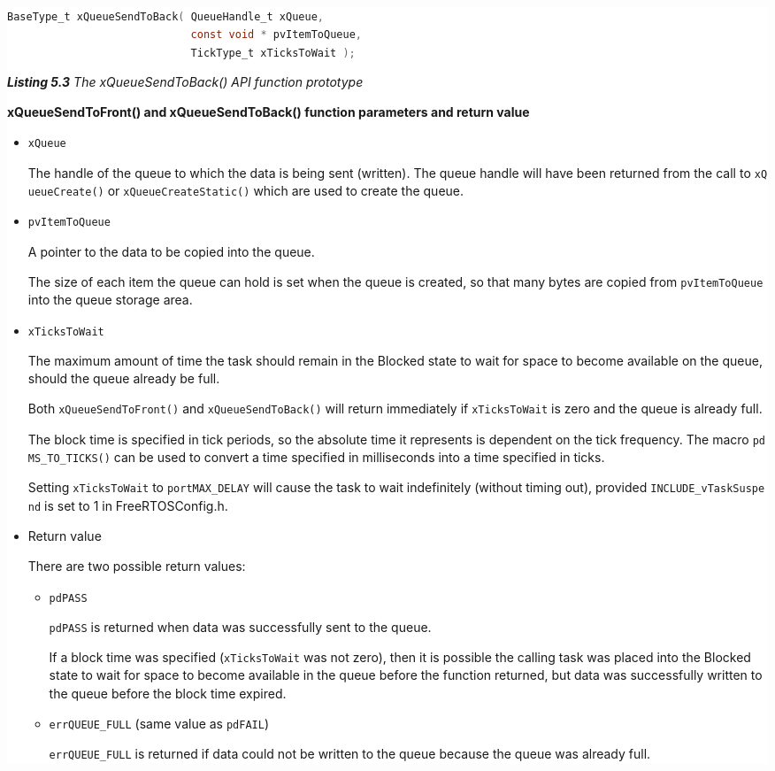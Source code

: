 
```c
BaseType_t xQueueSendToBack( QueueHandle_t xQueue,
                             const void * pvItemToQueue,
                             TickType_t xTicksToWait );
```
***Listing 5.3*** *The xQueueSendToBack() API function prototype*


**xQueueSendToFront() and xQueueSendToBack() function parameters and return value**

- `xQueue`

  The handle of the queue to which the data is being sent (written).
  The queue handle will have been returned from the call to `xQueueCreate()`
  or `xQueueCreateStatic()` which are used to create the queue.

- `pvItemToQueue`

  A pointer to the data to be copied into the queue.

  The size of each item the queue can hold is set when the queue is
  created, so that many bytes are copied from `pvItemToQueue` into the queue
  storage area.

- `xTicksToWait`

  The maximum amount of time the task should remain in the Blocked
  state to wait for space to become available on the queue, should the
  queue already be full.
  
  Both `xQueueSendToFront()` and `xQueueSendToBack()` will return
  immediately if `xTicksToWait` is zero and the queue is already full.
  
  The block time is specified in tick periods, so the absolute time it
  represents is dependent on the tick frequency. The macro `pdMS_TO_TICKS()`
  can be used to convert a time specified in milliseconds into a time
  specified in ticks.
  
  Setting `xTicksToWait` to `portMAX_DELAY` will cause the task to wait
  indefinitely (without timing out), provided `INCLUDE_vTaskSuspend` is set
  to 1 in FreeRTOSConfig.h.

- Return value

  There are two possible return values:

  - `pdPASS`

    `pdPASS` is returned when data was successfully sent to the queue.

    If a block time was specified (`xTicksToWait` was not zero), then it is
    possible the calling task was placed into the Blocked state to wait for
    space to become available in the queue before the function returned,
    but data was successfully written to the queue before the block time
    expired.

  - `errQUEUE_FULL` (same value as `pdFAIL`)

    `errQUEUE_FULL` is returned if data could not be written to the queue
    because the queue was already full.
